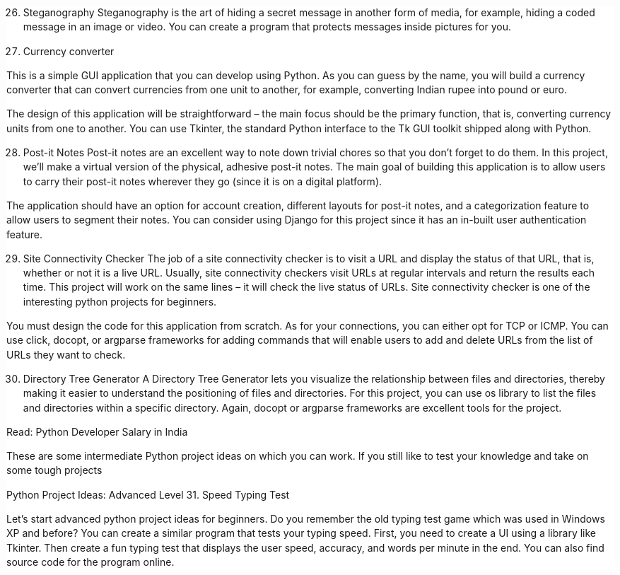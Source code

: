 26. Steganography
Steganography is the art of hiding a secret message in another form of media, for example, hiding a coded message in an image or video. You can create a program that protects messages inside pictures for you.

27. Currency converter


This is a simple GUI application that you can develop using Python. As you can guess by the name, you will build a currency converter that can convert currencies from one unit to another, for example, converting Indian rupee into pound or euro.

The design of this application will be straightforward – the main focus should be the primary function, that is, converting currency units from one to another. You can use Tkinter, the standard Python interface to the Tk GUI toolkit shipped along with Python.

28. Post-it Notes
Post-it notes are an excellent way to note down trivial chores so that you don’t forget to do them. In this project, we’ll make a virtual version of the physical, adhesive post-it notes. The main goal of building this application is to allow users to carry their post-it notes wherever they go (since it is on a digital platform).

The application should have an option for account creation, different layouts for post-it notes, and a categorization feature to allow users to segment their notes. You can consider using Django for this project since it has an in-built user authentication feature.

29. Site Connectivity Checker
The job of a site connectivity checker is to visit a URL and display the status of that URL, that is, whether or not it is a live URL. Usually, site connectivity checkers visit URLs at regular intervals and return the results each time. This project will work on the same lines – it will check the live status of URLs. Site connectivity checker is one of the interesting python projects for beginners.

You must design the code for this application from scratch. As for your connections, you can either opt for TCP or ICMP. You can use click, docopt, or argparse frameworks for adding commands that will enable users to add and delete URLs from the list of URLs they want to check. 

30. Directory Tree Generator
A Directory Tree Generator lets you visualize the relationship between files and directories, thereby making it easier to understand the positioning of files and directories. For this project, you can use os library to list the files and directories within a specific directory. Again, docopt or argparse frameworks are excellent tools for the project. 

Read: Python Developer Salary in India

These are some intermediate Python project ideas on which you can work. If you still like to test your knowledge and take on some tough projects

Python Project Ideas: Advanced Level
31. Speed Typing Test


Let’s start advanced python project ideas for beginners. Do you remember the old typing test game which was used in Windows XP and before? You can create a similar program that tests your typing speed. First, you need to create a UI using a library like Tkinter. Then create a fun typing test that displays the user speed, accuracy, and words per minute in the end. You can also find source code for the program online.
